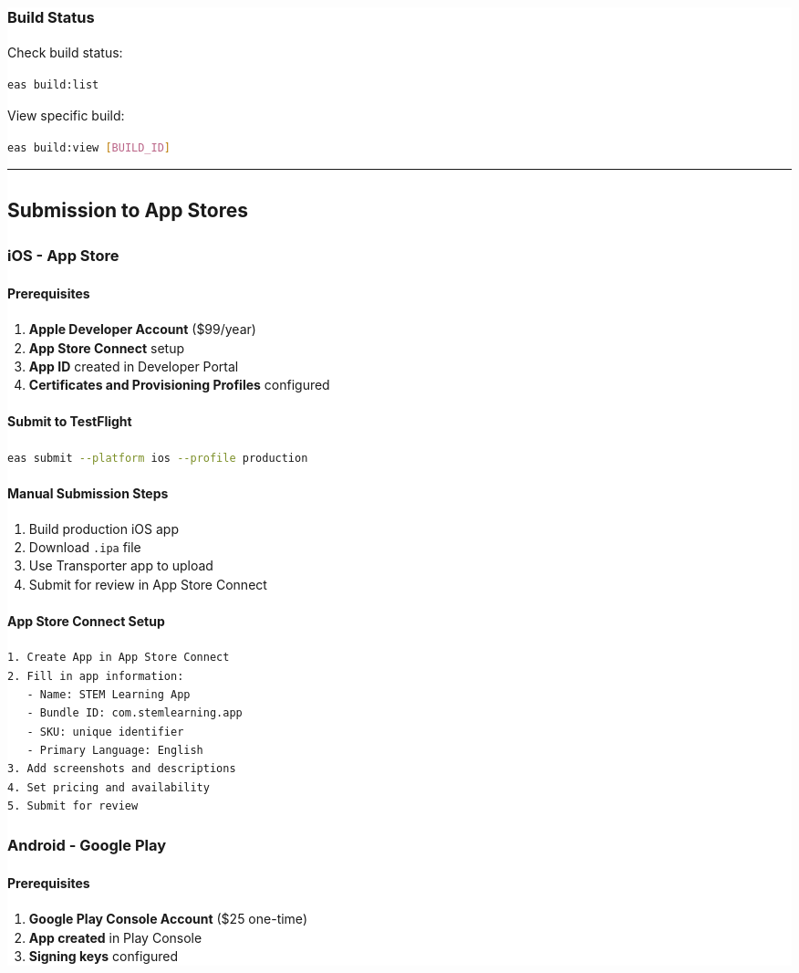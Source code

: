 ### Build Status
Check build status:
```bash
eas build:list
```

View specific build:
```bash
eas build:view [BUILD_ID]
```

---

## Submission to App Stores

### iOS - App Store

#### Prerequisites
1. **Apple Developer Account** ($99/year)
2. **App Store Connect** setup
3. **App ID** created in Developer Portal
4. **Certificates and Provisioning Profiles** configured

#### Submit to TestFlight
```bash
eas submit --platform ios --profile production
```

#### Manual Submission Steps
1. Build production iOS app
2. Download `.ipa` file
3. Use Transporter app to upload
4. Submit for review in App Store Connect

#### App Store Connect Setup
```
1. Create App in App Store Connect
2. Fill in app information:
   - Name: STEM Learning App
   - Bundle ID: com.stemlearning.app
   - SKU: unique identifier
   - Primary Language: English
3. Add screenshots and descriptions
4. Set pricing and availability
5. Submit for review
```

### Android - Google Play

#### Prerequisites
1. **Google Play Console Account** ($25 one-time)
2. **App created** in Play Console
3. **Signing keys** configured
